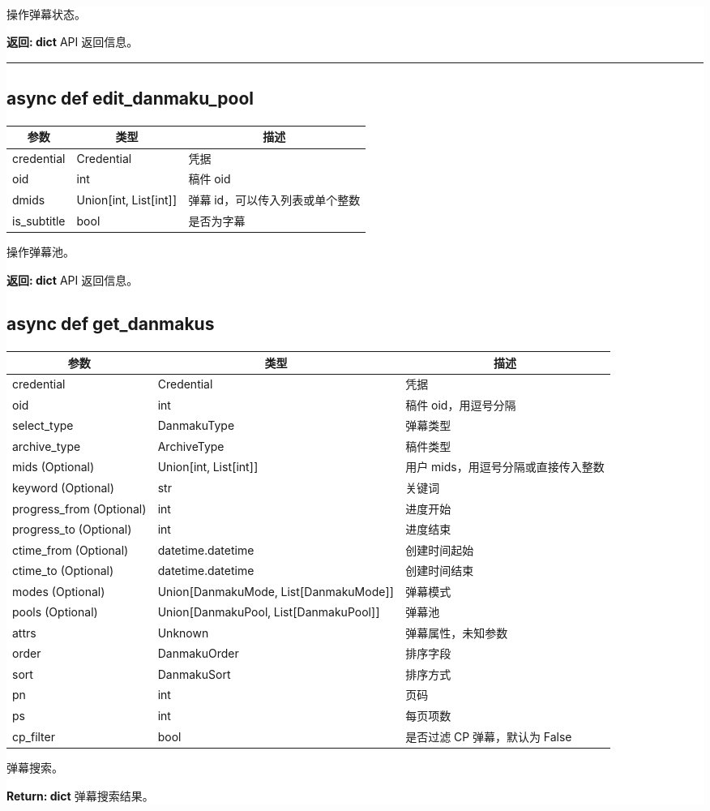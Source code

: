 操作弹幕状态。

**返回: dict** API 返回信息。

---

## async def edit_danmaku_pool

| 参数 | 类型 | 描述 |
| ---- | ---- | ---- |
| credential | Credential | 凭据 |
| oid | int | 稿件 oid |
| dmids | Union[int, List[int]] | 弹幕 id，可以传入列表或单个整数 |
| is_subtitle | bool | 是否为字幕 |

操作弹幕池。

**返回: dict** API 返回信息。

## async def get_danmakus

| 参数 | 类型 | 描述 |
| ---- | ---- | ---- |
| credential | Credential | 凭据 |
| oid | int | 稿件 oid，用逗号分隔 |
| select_type | DanmakuType | 弹幕类型 |
| archive_type | ArchiveType | 稿件类型 |
| mids (Optional) | Union[int, List[int]] | 用户 mids，用逗号分隔或直接传入整数 |
| keyword (Optional) | str | 关键词 |
| progress_from (Optional) | int | 进度开始 |
| progress_to (Optional) | int | 进度结束 |
| ctime_from (Optional) | datetime.datetime | 创建时间起始 |
| ctime_to (Optional) | datetime.datetime | 创建时间结束 |
| modes (Optional) | Union[DanmakuMode, List[DanmakuMode]] | 弹幕模式 |
| pools (Optional) | Union[DanmakuPool, List[DanmakuPool]] | 弹幕池 |
| attrs | Unknown | 弹幕属性，未知参数 |
| order | DanmakuOrder | 排序字段 |
| sort | DanmakuSort | 排序方式 |
| pn | int | 页码 |
| ps | int | 每页项数 |
| cp_filter | bool | 是否过滤 CP 弹幕，默认为 False |

弹幕搜索。

**Return: dict** 弹幕搜索结果。
